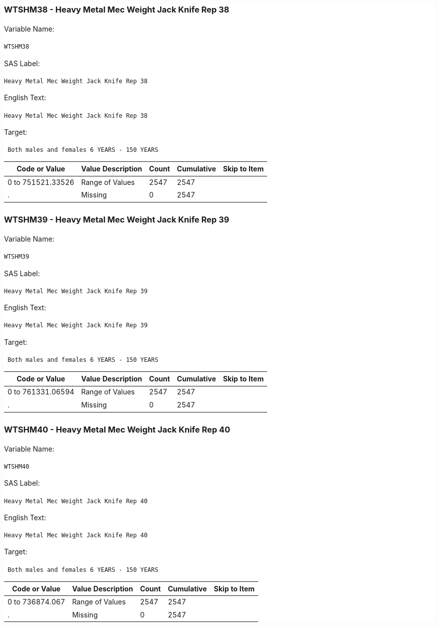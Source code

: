 ### WTSHM38 - Heavy Metal Mec Weight Jack Knife Rep 38

Variable Name:

    WTSHM38
SAS Label:

    Heavy Metal Mec Weight Jack Knife Rep 38
English Text:

    Heavy Metal Mec Weight Jack Knife Rep 38
Target:

     Both males and females 6 YEARS - 150 YEARS
Code or Value | Value Description | Count | Cumulative | Skip to Item  
---|---|---|---|---  
0 to 751521.33526 | Range of Values | 2547 | 2547 |   
. | Missing | 0 | 2547 |   
  
### WTSHM39 - Heavy Metal Mec Weight Jack Knife Rep 39

Variable Name:

    WTSHM39
SAS Label:

    Heavy Metal Mec Weight Jack Knife Rep 39
English Text:

    Heavy Metal Mec Weight Jack Knife Rep 39
Target:

     Both males and females 6 YEARS - 150 YEARS
Code or Value | Value Description | Count | Cumulative | Skip to Item  
---|---|---|---|---  
0 to 761331.06594 | Range of Values | 2547 | 2547 |   
. | Missing | 0 | 2547 |   
  
### WTSHM40 - Heavy Metal Mec Weight Jack Knife Rep 40

Variable Name:

    WTSHM40
SAS Label:

    Heavy Metal Mec Weight Jack Knife Rep 40
English Text:

    Heavy Metal Mec Weight Jack Knife Rep 40
Target:

     Both males and females 6 YEARS - 150 YEARS
Code or Value | Value Description | Count | Cumulative | Skip to Item  
---|---|---|---|---  
0 to 736874.067 | Range of Values | 2547 | 2547 |   
. | Missing | 0 | 2547 |   
  